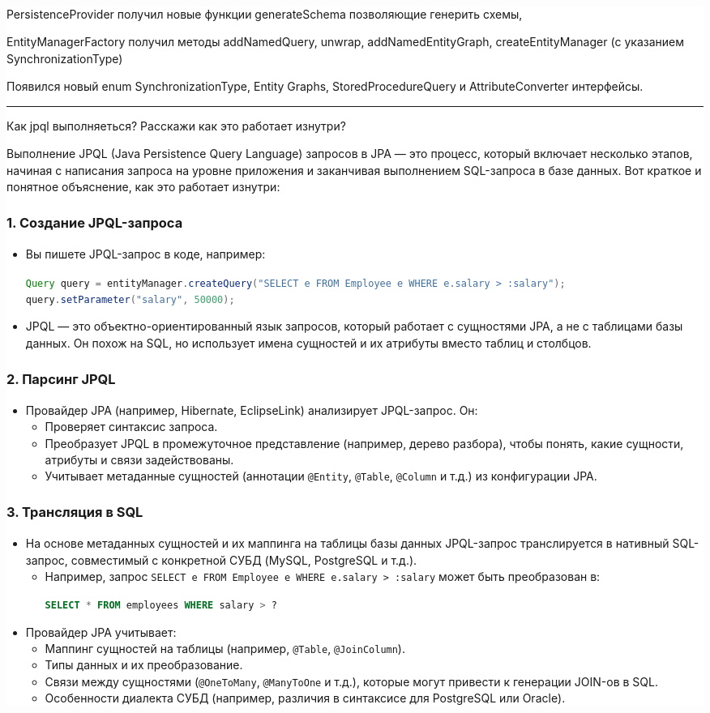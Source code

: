 PersistenceProvider получил новые функции generateSchema позволяющие генерить схемы,

EntityManagerFactory получил методы addNamedQuery, unwrap, addNamedEntityGraph, createEntityManager (с указанием
SynchronizationType)

Появился новый enum SynchronizationType, Entity Graphs, StoredProcedureQuery и AttributeConverter интерфейсы.

--------------------------------------------------------------------------------------------------------------------
Как jpql выполняеться? Расскажи как это работает изнутри?

Выполнение JPQL (Java Persistence Query Language) запросов в JPA — это процесс, который включает несколько этапов,
начиная с написания запроса на уровне приложения и заканчивая выполнением SQL-запроса в базе данных. Вот краткое и
понятное объяснение, как это работает изнутри:

### 1. **Создание JPQL-запроса**

- Вы пишете JPQL-запрос в коде, например:
  ```java
  Query query = entityManager.createQuery("SELECT e FROM Employee e WHERE e.salary > :salary");
  query.setParameter("salary", 50000);
  ```
- JPQL — это объектно-ориентированный язык запросов, который работает с сущностями JPA, а не с таблицами базы данных. Он
  похож на SQL, но использует имена сущностей и их атрибуты вместо таблиц и столбцов.

### 2. **Парсинг JPQL**

- Провайдер JPA (например, Hibernate, EclipseLink) анализирует JPQL-запрос. Он:
    - Проверяет синтаксис запроса.
    - Преобразует JPQL в промежуточное представление (например, дерево разбора), чтобы понять, какие сущности, атрибуты
      и связи задействованы.
    - Учитывает метаданные сущностей (аннотации `@Entity`, `@Table`, `@Column` и т.д.) из конфигурации JPA.

### 3. **Трансляция в SQL**

- На основе метаданных сущностей и их маппинга на таблицы базы данных JPQL-запрос транслируется в нативный SQL-запрос,
  совместимый с конкретной СУБД (MySQL, PostgreSQL и т.д.).
    - Например, запрос `SELECT e FROM Employee e WHERE e.salary > :salary` может быть преобразован в:
      ```sql
      SELECT * FROM employees WHERE salary > ?
      ```
- Провайдер JPA учитывает:
    - Маппинг сущностей на таблицы (например, `@Table`, `@JoinColumn`).
    - Типы данных и их преобразование.
    - Связи между сущностями (`@OneToMany`, `@ManyToOne` и т.д.), которые могут привести к генерации JOIN-ов в SQL.
    - Особенности диалекта СУБД (например, различия в синтаксисе для PostgreSQL или Oracle).
